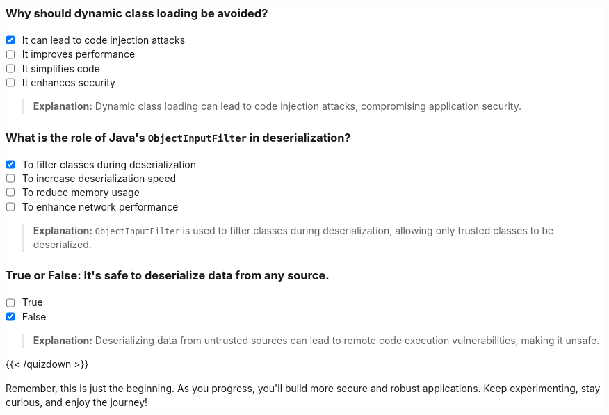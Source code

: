 ### Why should dynamic class loading be avoided?

- [x] It can lead to code injection attacks
- [ ] It improves performance
- [ ] It simplifies code
- [ ] It enhances security

> **Explanation:** Dynamic class loading can lead to code injection attacks, compromising application security.

### What is the role of Java's `ObjectInputFilter` in deserialization?

- [x] To filter classes during deserialization
- [ ] To increase deserialization speed
- [ ] To reduce memory usage
- [ ] To enhance network performance

> **Explanation:** `ObjectInputFilter` is used to filter classes during deserialization, allowing only trusted classes to be deserialized.

### True or False: It's safe to deserialize data from any source.

- [ ] True
- [x] False

> **Explanation:** Deserializing data from untrusted sources can lead to remote code execution vulnerabilities, making it unsafe.

{{< /quizdown >}}

Remember, this is just the beginning. As you progress, you'll build more secure and robust applications. Keep experimenting, stay curious, and enjoy the journey!
